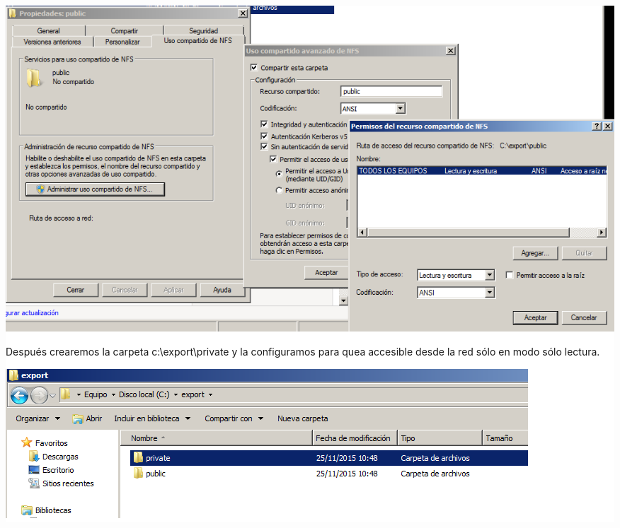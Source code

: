 ![Foto 9](./Nfs-windows/9.png)

Después crearemos la carpeta c:\export\private y la configuramos para quea 
accesible desde la red sólo en modo sólo lectura.

![Foto 8](./Nfs-windows/8.png)
